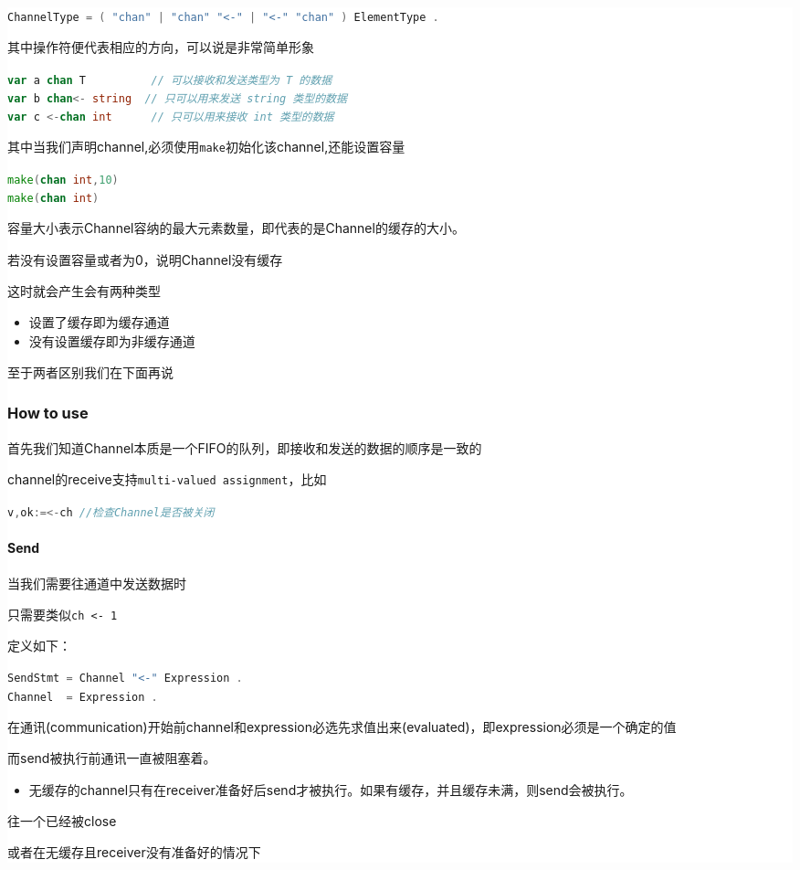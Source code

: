 ```go
ChannelType = ( "chan" | "chan" "<-" | "<-" "chan" ) ElementType .
```

其中操作符便代表相应的方向，可以说是非常简单形象

```go
var a chan T          // 可以接收和发送类型为 T 的数据
var b chan<- string  // 只可以用来发送 string 类型的数据
var c <-chan int      // 只可以用来接收 int 类型的数据
```

其中当我们声明channel,必须使用`make`初始化该channel,还能设置容量

```go
make(chan int,10)
make(chan int)
```

容量大小表示Channel容纳的最大元素数量，即代表的是Channel的缓存的大小。

若没有设置容量或者为0，说明Channel没有缓存

这时就会产生会有两种类型

- 设置了缓存即为缓存通道
- 没有设置缓存即为非缓存通道

至于两者区别我们在下面再说

### How to use

首先我们知道Channel本质是一个FIFO的队列，即接收和发送的数据的顺序是一致的

channel的receive支持`multi-valued assignment`，比如

```go
v,ok:=<-ch //检查Channel是否被关闭
```

#### Send

当我们需要往通道中发送数据时

只需要类似`ch <- 1`

定义如下：

```go
SendStmt = Channel "<-" Expression .
Channel  = Expression .
```

在通讯(communication)开始前channel和expression必选先求值出来(evaluated)，即expression必须是一个确定的值

而send被执行前通讯一直被阻塞着。

- 无缓存的channel只有在receiver准备好后send才被执行。如果有缓存，并且缓存未满，则send会被执行。

往一个已经被close

或者在无缓存且receiver没有准备好的情况下
